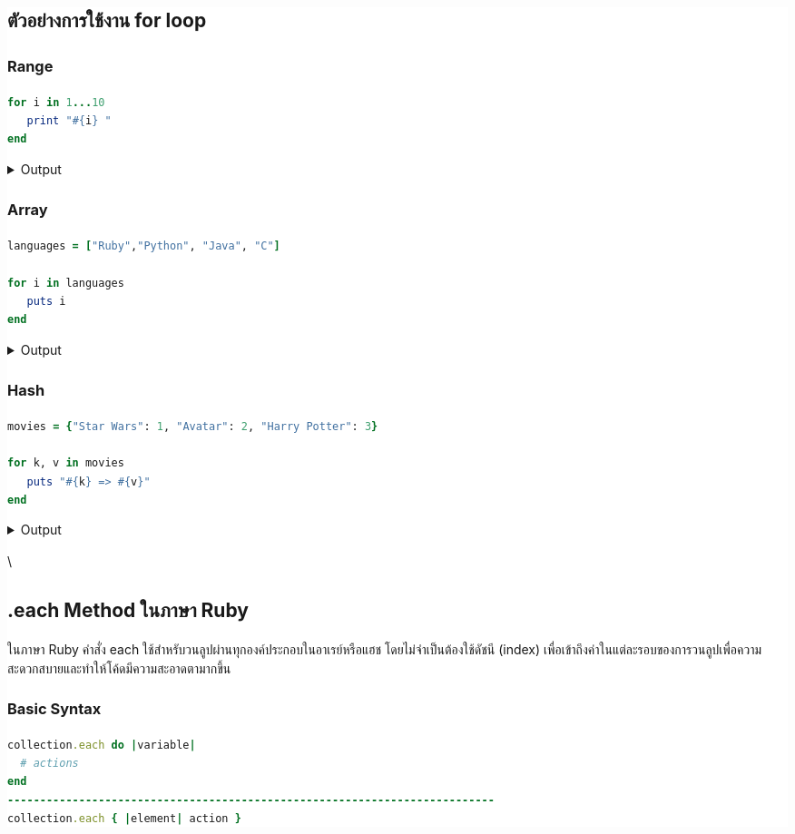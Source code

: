 
## ตัวอย่างการใช้งาน for loop

### Range

```ruby
for i in 1...10
   print "#{i} "
end
```

<details><summary>Output</summary></details>

### Array

```ruby
languages = ["Ruby","Python", "Java", "C"]

for i in languages 
   puts i
end
```

<details><summary>Output</summary></details>

### Hash

```ruby
movies = {"Star Wars": 1, "Avatar": 2, "Harry Potter": 3}

for k, v in movies
   puts "#{k} => #{v}"
end
```

<details><summary>Output</summary></details>

\


## .each Method ในภาษา Ruby

ในภาษา Ruby คำสั่ง each ใช้สำหรับวนลูปผ่านทุกองค์ประกอบในอาเรย์หรือแฮช โดยไม่จำเป็นต้องใช้ดัชนี (index) เพื่อเข้าถึงค่าในแต่ละรอบของการวนลูปเพื่อความสะดวกสบายและทำให้โค้ดมีความสะอาดตามากขึ้น

### Basic Syntax

```ruby
collection.each do |variable|
  # actions
end
---------------------------------------------------------------------------
collection.each { |element| action }
```
